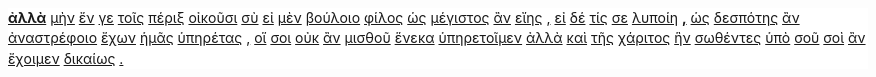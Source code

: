 **[ἀλλὰ](https://atlas-test.fly.dev/morphology/lemmas/?lang=grc&q=ἀλλά "ἀλλά b-------- otherwise, but")** [μὴν](https://atlas-test.fly.dev/morphology/lemmas/?lang=grc&q=μήν "μήν d-------- now verily, full surely") [ἔν](https://atlas-test.fly.dev/morphology/lemmas/?lang=grc&q=ἐν "ἐν r-------- in, among. c. dat.") [γε](https://atlas-test.fly.dev/morphology/lemmas/?lang=grc&q=γε "γε d-------- at least, at any rate") [τοῖς](https://atlas-test.fly.dev/morphology/lemmas/?lang=grc&q=ὁ "ὁ l-p---md- the") [πέριξ](https://atlas-test.fly.dev/morphology/lemmas/?lang=grc&q=πέριξ "πέριξ d-------- round about, all round") [οἰκοῦσι](https://atlas-test.fly.dev/morphology/lemmas/?lang=grc&q=οἰκέω "οἰκέω v-pppamd- to inhabit, occupy") [σὺ](https://atlas-test.fly.dev/morphology/lemmas/?lang=grc&q=σύ "σύ p-s---cn- you (personal pronoun)") [εἰ](https://atlas-test.fly.dev/morphology/lemmas/?lang=grc&q=εἰ "εἰ c-------- conj. if, whether; part. w/wishes, adv. w/imperatives") [μὲν](https://atlas-test.fly.dev/morphology/lemmas/?lang=grc&q=μέν "μέν d-------- on the one hand, on the other hand") [βούλοιο](https://atlas-test.fly.dev/morphology/lemmas/?lang=grc&q=βούλομαι "βούλομαι v2spoe--- to will, wish, be willing") [φίλος](https://atlas-test.fly.dev/morphology/lemmas/?lang=grc&q=φίλος "φίλος a-s---mn- friend; loved, beloved, dear") [ὡς](https://atlas-test.fly.dev/morphology/lemmas/?lang=grc&q=ὡς "ὡς c-------- as, how") [μέγιστος](https://atlas-test.fly.dev/morphology/lemmas/?lang=grc&q=μέγας "μέγας a-s---mns big, great") [ἂν](https://atlas-test.fly.dev/morphology/lemmas/?lang=grc&q=ἄν "ἄν d-------- modal particle") [εἴης](https://atlas-test.fly.dev/morphology/lemmas/?lang=grc&q=εἰμί "εἰμί v2spoa--- to be") [,](https://atlas-test.fly.dev/morphology/lemmas/?lang=grc&q=, ", u-------- NoDef") [εἰ](https://atlas-test.fly.dev/morphology/lemmas/?lang=grc&q=εἰ "εἰ c-------- conj. if, whether; part. w/wishes, adv. w/imperatives") [δέ](https://atlas-test.fly.dev/morphology/lemmas/?lang=grc&q=δέ "δέ b-------- but") [τίς](https://atlas-test.fly.dev/morphology/lemmas/?lang=grc&q=τις "τις a-s---cn- any one, any thing, some one, some thing") [σε](https://atlas-test.fly.dev/morphology/lemmas/?lang=grc&q=σύ "σύ p-s---ca- you (personal pronoun)") [λυποίη](https://atlas-test.fly.dev/morphology/lemmas/?lang=grc&q=λυπέω "λυπέω v3spoa--- to give pain to, to pain, distress, grieve, vex, annoy") **[,](https://atlas-test.fly.dev/morphology/lemmas/?lang=grc&q=, ", u-------- NoDef")** [ὡς](https://atlas-test.fly.dev/morphology/lemmas/?lang=grc&q=ὡς "ὡς c-------- as, how") [δεσπότης](https://atlas-test.fly.dev/morphology/lemmas/?lang=grc&q=δεσπότης "δεσπότης n-s---mn- a master, lord, the master of the house") [ἂν](https://atlas-test.fly.dev/morphology/lemmas/?lang=grc&q=ἄν "ἄν d-------- modal particle") [ἀναστρέφοιο](https://atlas-test.fly.dev/morphology/lemmas/?lang=grc&q=ἀναστρέφω "ἀναστρέφω v2spoe--- to turn upside down, upset") [ἔχων](https://atlas-test.fly.dev/morphology/lemmas/?lang=grc&q=ἔχω "ἔχω v-sppamn- have, hold; be able; (+ adv.) be; (mid.) cling to, be next to (+ gen.)") [ἡμᾶς](https://atlas-test.fly.dev/morphology/lemmas/?lang=grc&q=ἐγώ "ἐγώ p-p---ca- I (first person pronoun)") [ὑπηρέτας](https://atlas-test.fly.dev/morphology/lemmas/?lang=grc&q=ὑπηρέτης "ὑπηρέτης n-p---ma- (an under-rower); a servant") [,](https://atlas-test.fly.dev/morphology/lemmas/?lang=grc&q=, ", u-------- NoDef") [οἵ](https://atlas-test.fly.dev/morphology/lemmas/?lang=grc&q=ὅς "ὅς p-p---mn- who, that, which: relative pronoun") [σοι](https://atlas-test.fly.dev/morphology/lemmas/?lang=grc&q=σύ "σύ p-s---cd- you (personal pronoun)") [οὐκ](https://atlas-test.fly.dev/morphology/lemmas/?lang=grc&q=οὐ "οὐ d-------- not") [ἂν](https://atlas-test.fly.dev/morphology/lemmas/?lang=grc&q=ἄν "ἄν d-------- modal particle") [μισθοῦ](https://atlas-test.fly.dev/morphology/lemmas/?lang=grc&q=μισθός "μισθός n-s---mg- wages, pay, hire") [ἕνεκα](https://atlas-test.fly.dev/morphology/lemmas/?lang=grc&q=ἕνεκα "ἕνεκα r-------- on account of, for the sake of, because of, for") [ὑπηρετοῖμεν](https://atlas-test.fly.dev/morphology/lemmas/?lang=grc&q=ὑπηρετέω "ὑπηρετέω v1ppoa--- to do service on board ship, to do rower's service") [ἀλλὰ](https://atlas-test.fly.dev/morphology/lemmas/?lang=grc&q=ἀλλά "ἀλλά b-------- otherwise, but") [καὶ](https://atlas-test.fly.dev/morphology/lemmas/?lang=grc&q=καί "καί b-------- and, also") [τῆς](https://atlas-test.fly.dev/morphology/lemmas/?lang=grc&q=ὁ "ὁ l-s---fg- the") [χάριτος](https://atlas-test.fly.dev/morphology/lemmas/?lang=grc&q=χάρις "χάρις n-s---fg- gratitude, favor, grace, charm") [ἣν](https://atlas-test.fly.dev/morphology/lemmas/?lang=grc&q=ὅς "ὅς p-s---fa- who, that, which: relative pronoun") [σωθέντες](https://atlas-test.fly.dev/morphology/lemmas/?lang=grc&q=σῴζω "σῴζω v-pappmn- to save, keep") [ὑπὸ](https://atlas-test.fly.dev/morphology/lemmas/?lang=grc&q=ὑπό "ὑπό r-------- from under, by, c. gen. under, c. dat., towards c. acc.") [σοῦ](https://atlas-test.fly.dev/morphology/lemmas/?lang=grc&q=σύ "σύ p-s---cg- you (personal pronoun)") [σοὶ](https://atlas-test.fly.dev/morphology/lemmas/?lang=grc&q=σύ "σύ p-s---cd- you (personal pronoun)") [ἂν](https://atlas-test.fly.dev/morphology/lemmas/?lang=grc&q=ἄν "ἄν d-------- modal particle") [ἔχοιμεν](https://atlas-test.fly.dev/morphology/lemmas/?lang=grc&q=ἔχω "ἔχω v1ppoa--- have, hold; be able; (+ adv.) be; (mid.) cling to, be next to (+ gen.)") [δικαίως](https://atlas-test.fly.dev/morphology/lemmas/?lang=grc&q=δίκαιος "δίκαιος d-------- just, observant of custom, correct, balanced") [.](https://atlas-test.fly.dev/morphology/lemmas/?lang=grc&q=. ". u-------- NoDef") 

